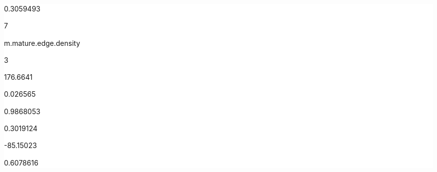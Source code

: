 <td style="text-align:right;">

0.3059493

</td>

</tr>

<tr>

<td style="text-align:left;">

7

</td>

<td style="text-align:left;">

m.mature.edge.density

</td>

<td style="text-align:right;">

3

</td>

<td style="text-align:right;">

176.6641

</td>

<td style="text-align:right;">

0.026565

</td>

<td style="text-align:right;">

0.9868053

</td>

<td style="text-align:right;">

0.3019124

</td>

<td style="text-align:right;">

\-85.15023

</td>

<td style="text-align:right;">

0.6078616

</td>

</tr>

